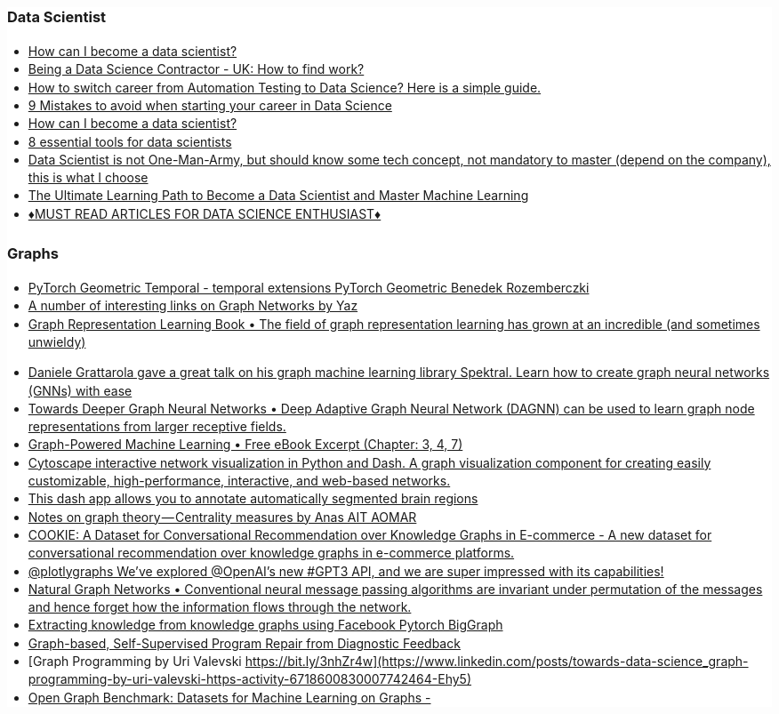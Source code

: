 ### Data Scientist

- [How can I become a data scientist?](https://www.linkedin.com/posts/data-science-central_how-can-i-become-a-data-scientist-activity-6611453301030473728-0weA)
- [Being a Data Science Contractor - UK: How to find work?](https://www.linkedin.com/posts/data-science-central_being-a-data-science-contractor-uk-how-activity-6618156469516849153-2WD-)
- [How to switch career from Automation Testing to Data Science? Here is a simple guide.](https://careerhops.wixsite.com/mirrorneuron/post/automation-testing-to-data-science?fbclid=IwAR3HPbfiQ6Qmq4tJPbnI7SZA59QTuL9-IPObpgEIJ_q32O_xN9ZnNaG046M)
- [9 Mistakes to avoid when starting your career in Data Science](https://www.linkedin.com/posts/nabihbawazir_datascience-machinelearning-artificialintelligence-activity-6620904711958687744-UiIm/)
- [How can I become a data scientist?](https://www.linkedin.com/posts/data-science-central_how-can-i-become-a-data-scientist-activity-6611453301030473728-0weA)
- [8 essential tools for data scientists](https://www.linkedin.com/posts/data-science-central_8-essential-tools-for-data-scientists-activity-6623350694613184512-esn2)
- [Data Scientist is not One-Man-Army, but should know some tech concept, not mandatory to master (depend on the company), this is what I choose](https://www.linkedin.com/posts/nabihbawazir_data-scientist-is-not-one-man-army-but-should-activity-6602851212972912640-t828)
- [The Ultimate Learning Path to Become a Data Scientist and Master Machine Learning](https://www.analyticsvidhya.com/blog/2019/01/learning-path-data-scientist-machine-learning-2019/)
- [♦️MUST READ ARTICLES FOR DATA SCIENCE ENTHUSIAST♦️](https://www.linkedin.com/posts/asif-bhat_datascience-neverstoplearning-datanalytics-activity-6608609171401166848-U8Do)

### Graphs
  - [PyTorch Geometric Temporal - temporal extensions PyTorch Geometric Benedek Rozemberczki](https://github.com/benedekrozemberczki/pytorch_geometric_temporal)
  - [A number of interesting links on Graph Networks by Yaz](https://github.com/yazdotai/graph-networks)
  - [Graph Representation Learning Book • The field of graph representation learning has grown at an incredible (and sometimes unwieldy)](https://www.linkedin.com/posts/philipvollet_graph-representation-learning-ugcPost-6703225313507336192-emmK)
  + [Daniele Grattarola gave a great talk on his graph machine learning library Spektral. Learn how to create graph neural networks (GNNs) with ease](https://www.linkedin.com/posts/philipvollet_machinelearning-datascience-python-activity-6692653922835922944-F6kO)
  + [Towards Deeper Graph Neural Networks • Deep Adaptive Graph Neural Network (DAGNN) can be used to learn graph node representations from larger receptive fields.](https://www.linkedin.com/posts/philipvollet_datascience-machinelearning-pytorch-activity-6691433713458397186-5QLz)
  + [Graph-Powered Machine Learning • Free eBook Excerpt (Chapter: 3, 4, 7)](https://www.linkedin.com/posts/philipvollet_machinelearning-datascience-neo4j-activity-6689239970785431553-pMv3)
  + [Cytoscape interactive network visualization in Python and Dash. A graph visualization component for creating easily customizable, high-performance, interactive, and web-based networks. ](https://www.linkedin.com/posts/philipvollet_datascience-jupyter-notebook-activity-6696126245572362240-cO4v)
  + [This dash app allows you to annotate automatically segmented brain regions](https://www.linkedin.com/posts/philipvollet_datascience-biomedical-plotly-activity-6732033689368231936-c1NJ)
  + [Notes on graph theory — Centrality measures by Anas AIT AOMAR](https://www.linkedin.com/posts/towards-data-science_notes-on-graph-theorycentrality-measures-activity-6696705294426263552-JViA)
  + [COOKIE: A Dataset for Conversational Recommendation over Knowledge Graphs in E-commerce - A new dataset for conversational recommendation over knowledge graphs in e-commerce platforms.](https://www.linkedin.com/posts/philipvollet_nlp-innovation-datascience-activity-6703571968739946496-Z0zy)
  + [@plotlygraphs We’ve explored  @OpenAI’s new #GPT3 API, and we are super impressed with its capabilities!](https://twitter.com/plotlygraphs/status/1286079929982095360)
  + [Natural Graph Networks • Conventional neural message passing algorithms are invariant under permutation of the messages and hence forget how the information flows through the network.](https://www.linkedin.com/posts/philipvollet_machinelearning-graphs-datascience-activity-6691729835108257792-7GxZ)
  + [Extracting knowledge from knowledge graphs using Facebook Pytorch BigGraph](https://www.linkedin.com/posts/vincentg_extracting-knowledge-from-knowledge-graphs-activity-6688516841704357888-auLK)
  + [Graph-based, Self-Supervised Program Repair from Diagnostic Feedback](https://www.linkedin.com/posts/philipvollet_machinelearning-nlp-datascience-activity-6684325868023754752-pnRq)
  + [Graph Programming by Uri Valevski https://bit.ly/3nhZr4w](https://www.linkedin.com/posts/towards-data-science_graph-programming-by-uri-valevski-https-activity-6718600830007742464-Ehy5)
  + [Open Graph Benchmark: Datasets for Machine Learning on Graphs -](https://www.linkedin.com/posts/philipvollet_machinelearning-datascience-analytics-activity-6715867835287109633-Y_MN)